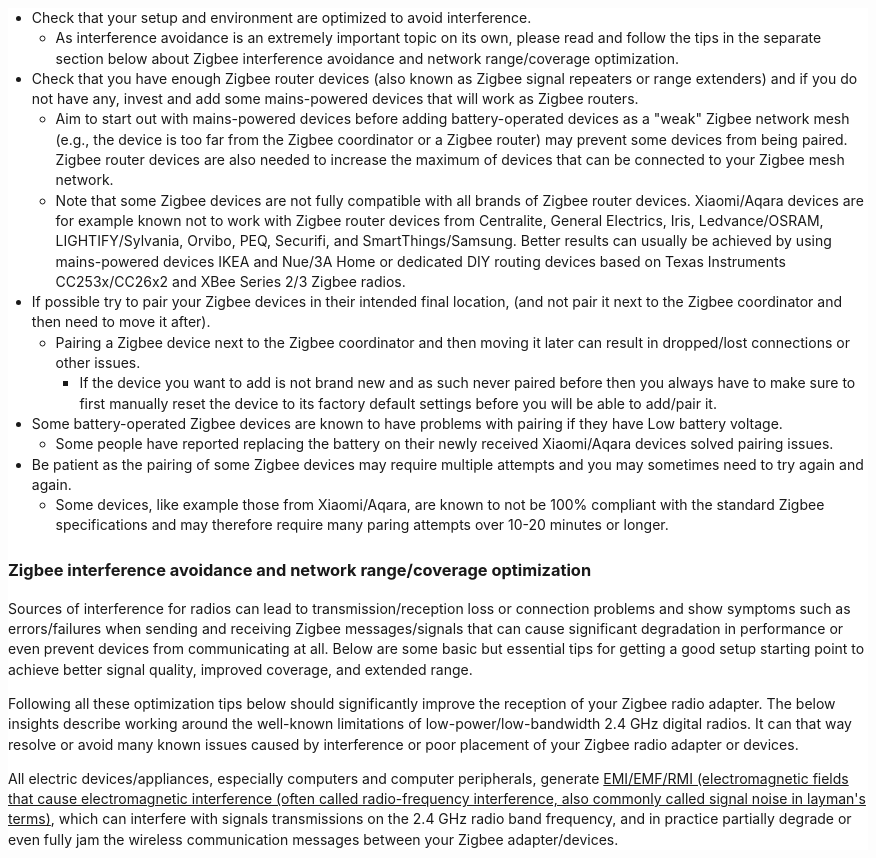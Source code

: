 - Check that your setup and environment are optimized to avoid interference.
  - As interference avoidance is an extremely important topic on its own, please read and follow the tips in the separate section below about Zigbee interference avoidance and network range/coverage optimization.
- Check that you have enough Zigbee router devices (also known as Zigbee signal repeaters or range extenders) and if you do not have any, invest and add some mains-powered devices that will work as Zigbee routers.
    - Aim to start out with mains-powered devices before adding battery-operated devices as a "weak" Zigbee network mesh (e.g., the device is too far from the Zigbee coordinator or a Zigbee router) may prevent some devices from being paired. Zigbee router devices are also needed to increase the maximum of devices that can be connected to your Zigbee mesh network.
    - Note that some Zigbee devices are not fully compatible with all brands of Zigbee router devices. Xiaomi/Aqara devices are for example known not to work with Zigbee router devices from Centralite, General Electrics, Iris, Ledvance/OSRAM, LIGHTIFY/Sylvania, Orvibo, PEQ, Securifi, and SmartThings/Samsung. Better results can usually be achieved by using mains-powered devices IKEA and Nue/3A Home or dedicated DIY routing devices based on Texas Instruments CC253x/CC26x2 and XBee Series 2/3 Zigbee radios.
- If possible try to pair your Zigbee devices in their intended final location, (and not pair it next to the Zigbee coordinator and then need to move it after).
  - Pairing a Zigbee device next to the Zigbee coordinator and then moving it later can result in dropped/lost connections or other issues.
    - If the device you want to add is not brand new and as such never paired before then you always have to make sure to first manually reset the device to its factory default settings before you will be able to add/pair it.
- Some battery-operated Zigbee devices are known to have problems with pairing if they have Low battery voltage.
    - Some people have reported replacing the battery on their newly received Xiaomi/Aqara devices solved pairing issues.
- Be patient as the pairing of some Zigbee devices may require multiple attempts and you may sometimes need to try again and again.
    - Some devices, like example those from Xiaomi/Aqara, are known to not be 100% compliant with the standard Zigbee specifications and may therefore require many paring attempts over 10-20 minutes or longer.

### Zigbee interference avoidance and network range/coverage optimization

Sources of interference for radios can lead to transmission/reception loss or connection problems and show symptoms such as errors/failures when sending and receiving Zigbee messages/signals that can cause significant degradation in performance or even prevent devices from communicating at all. Below are some basic but essential tips for getting a good setup starting point to achieve better signal quality, improved coverage, and extended range.

Following all these optimization tips below should significantly improve the reception of your Zigbee radio adapter. The below insights describe working around the well-known limitations of low-power/low-bandwidth 2.4 GHz digital radios. It can that way resolve or avoid many known issues caused by interference or poor placement of your Zigbee radio adapter or devices.

All electric devices/appliances, especially computers and computer peripherals, generate [EMI/EMF/RMI (electromagnetic fields that cause electromagnetic interference (often called radio-frequency interference, also commonly called signal noise in layman's terms)](https://en.wikipedia.org/wiki/Electromagnetic_interference), which can interfere with signals transmissions on the 2.4 GHz radio band frequency, and in practice partially degrade or even fully jam the wireless communication messages between your Zigbee adapter/devices.
